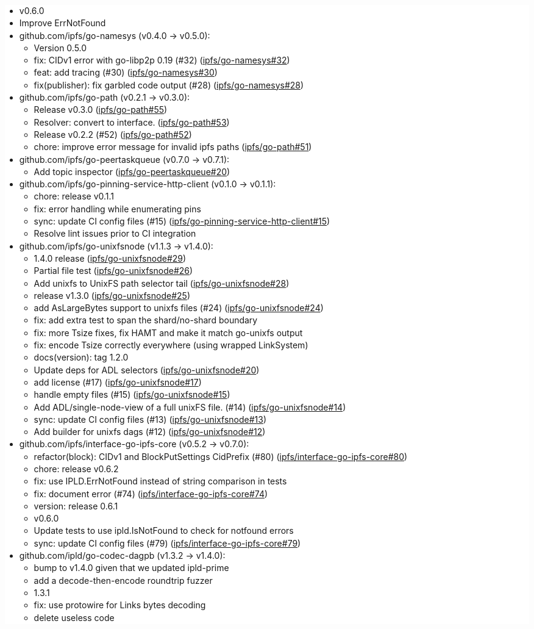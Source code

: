   - v0.6.0
  - Improve ErrNotFound
- github.com/ipfs/go-namesys (v0.4.0 -> v0.5.0):
  - Version 0.5.0
  - fix: CIDv1 error with go-libp2p 0.19 (#32) ([ipfs/go-namesys#32](https://github.com/ipfs/go-namesys/pull/32))
  - feat: add tracing (#30) ([ipfs/go-namesys#30](https://github.com/ipfs/go-namesys/pull/30))
  - fix(publisher): fix garbled code output (#28) ([ipfs/go-namesys#28](https://github.com/ipfs/go-namesys/pull/28))
- github.com/ipfs/go-path (v0.2.1 -> v0.3.0):
  - Release v0.3.0 ([ipfs/go-path#55](https://github.com/ipfs/go-path/pull/55))
  - Resolver: convert to interface. ([ipfs/go-path#53](https://github.com/ipfs/go-path/pull/53))
  - Release v0.2.2 (#52) ([ipfs/go-path#52](https://github.com/ipfs/go-path/pull/52))
  - chore: improve error message for invalid ipfs paths ([ipfs/go-path#51](https://github.com/ipfs/go-path/pull/51))
- github.com/ipfs/go-peertaskqueue (v0.7.0 -> v0.7.1):
  - Add topic inspector ([ipfs/go-peertaskqueue#20](https://github.com/ipfs/go-peertaskqueue/pull/20))
- github.com/ipfs/go-pinning-service-http-client (v0.1.0 -> v0.1.1):
  - chore: release v0.1.1
  - fix: error handling while enumerating pins
  - sync: update CI config files (#15) ([ipfs/go-pinning-service-http-client#15](https://github.com/ipfs/go-pinning-service-http-client/pull/15))
  - Resolve lint issues prior to CI integration
- github.com/ipfs/go-unixfsnode (v1.1.3 -> v1.4.0):
  - 1.4.0 release ([ipfs/go-unixfsnode#29](https://github.com/ipfs/go-unixfsnode/pull/29))
  - Partial file test ([ipfs/go-unixfsnode#26](https://github.com/ipfs/go-unixfsnode/pull/26))
  - Add unixfs to UnixFS path selector tail ([ipfs/go-unixfsnode#28](https://github.com/ipfs/go-unixfsnode/pull/28))
  - release v1.3.0 ([ipfs/go-unixfsnode#25](https://github.com/ipfs/go-unixfsnode/pull/25))
  - add AsLargeBytes support to unixfs files (#24) ([ipfs/go-unixfsnode#24](https://github.com/ipfs/go-unixfsnode/pull/24))
  - fix: add extra test to span the shard/no-shard boundary
  - fix: more Tsize fixes, fix HAMT and make it match go-unixfs output
  - fix: encode Tsize correctly everywhere (using wrapped LinkSystem)
  - docs(version): tag 1.2.0
  - Update deps for ADL selectors ([ipfs/go-unixfsnode#20](https://github.com/ipfs/go-unixfsnode/pull/20))
  - add license (#17) ([ipfs/go-unixfsnode#17](https://github.com/ipfs/go-unixfsnode/pull/17))
  - handle empty files (#15) ([ipfs/go-unixfsnode#15](https://github.com/ipfs/go-unixfsnode/pull/15))
  - Add ADL/single-node-view of a full unixFS file. (#14) ([ipfs/go-unixfsnode#14](https://github.com/ipfs/go-unixfsnode/pull/14))
  - sync: update CI config files (#13) ([ipfs/go-unixfsnode#13](https://github.com/ipfs/go-unixfsnode/pull/13))
  - Add builder for unixfs dags (#12) ([ipfs/go-unixfsnode#12](https://github.com/ipfs/go-unixfsnode/pull/12))
- github.com/ipfs/interface-go-ipfs-core (v0.5.2 -> v0.7.0):
  - refactor(block): CIDv1 and BlockPutSettings CidPrefix (#80) ([ipfs/interface-go-ipfs-core#80](https://github.com/ipfs/interface-go-ipfs-core/pull/80))
  - chore: release v0.6.2
  - fix: use IPLD.ErrNotFound instead of string comparison in tests
  - fix: document error (#74) ([ipfs/interface-go-ipfs-core#74](https://github.com/ipfs/interface-go-ipfs-core/pull/74))
  - version: release 0.6.1
  - v0.6.0
  - Update tests to use ipld.IsNotFound to check for notfound errors
  - sync: update CI config files (#79) ([ipfs/interface-go-ipfs-core#79](https://github.com/ipfs/interface-go-ipfs-core/pull/79))
- github.com/ipld/go-codec-dagpb (v1.3.2 -> v1.4.0):
  - bump to v1.4.0 given that we updated ipld-prime
  - add a decode-then-encode roundtrip fuzzer
  - 1.3.1
  - fix: use protowire for Links bytes decoding
  - delete useless code